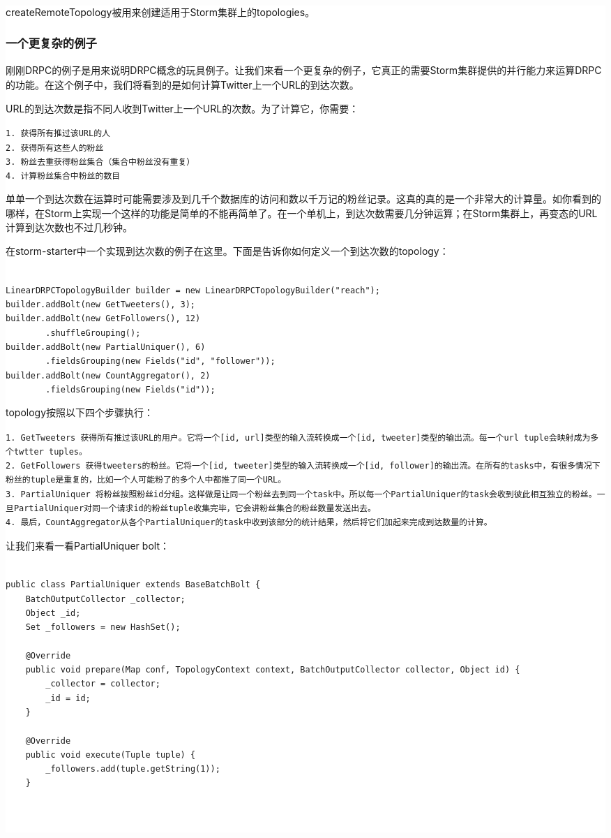 createRemoteTopology被用来创建适用于Storm集群上的topologies。

### 一个更复杂的例子

刚刚DRPC的例子是用来说明DRPC概念的玩具例子。让我们来看一个更复杂的例子，它真正的需要Storm集群提供的并行能力来运算DRPC的功能。在这个例子中，我们将看到的是如何计算Twitter上一个URL的到达次数。

URL的到达次数是指不同人收到Twitter上一个URL的次数。为了计算它，你需要：

	1. 获得所有推过该URL的人
    2. 获得所有这些人的粉丝
    3. 粉丝去重获得粉丝集合（集合中粉丝没有重复）
    4. 计算粉丝集合中粉丝的数目
    
单单一个到达次数在运算时可能需要涉及到几千个数据库的访问和数以千万记的粉丝记录。这真的真的是一个非常大的计算量。如你看到的哪样，在Storm上实现一个这样的功能是简单的不能再简单了。在一个单机上，到达次数需要几分钟运算；在Storm集群上，再变态的URL计算到达次数也不过几秒钟。

在storm-starter中一个实现到达次数的例子在这里。下面是告诉你如何定义一个到达次数的topology：

<pre><code class="language-java">
LinearDRPCTopologyBuilder builder = new LinearDRPCTopologyBuilder("reach");
builder.addBolt(new GetTweeters(), 3);
builder.addBolt(new GetFollowers(), 12)
        .shuffleGrouping();
builder.addBolt(new PartialUniquer(), 6)
        .fieldsGrouping(new Fields("id", "follower"));
builder.addBolt(new CountAggregator(), 2)
        .fieldsGrouping(new Fields("id"));
</code></pre>

topology按照以下四个步骤执行：

	1. GetTweeters 获得所有推过该URL的用户。它将一个[id, url]类型的输入流转换成一个[id, tweeter]类型的输出流。每一个url tuple会映射成为多个twtter tuples。
    2. GetFollowers 获得tweeters的粉丝。它将一个[id, tweeter]类型的输入流转换成一个[id, follower]的输出流。在所有的tasks中，有很多情况下粉丝的tuple是重复的，比如一个人可能粉了的多个人中都推了同一个URL。
    3. PartialUniquer 将粉丝按照粉丝id分组。这样做是让同一个粉丝去到同一个task中。所以每一个PartialUniquer的task会收到彼此相互独立的粉丝。一旦PartialUniquer对同一个请求id的粉丝tuple收集完毕，它会讲粉丝集合的粉丝数量发送出去。
    4. 最后，CountAggregator从各个PartialUniquer的task中收到该部分的统计结果，然后将它们加起来完成到达数量的计算。
    
让我们来看一看PartialUniquer bolt：

<pre><code class="language-java">
public class PartialUniquer extends BaseBatchBolt {
    BatchOutputCollector _collector;
    Object _id;
    Set<String> _followers = new HashSet<String>();

    @Override
    public void prepare(Map conf, TopologyContext context, BatchOutputCollector collector, Object id) {
        _collector = collector;
        _id = id;
    }

    @Override
    public void execute(Tuple tuple) {
        _followers.add(tuple.getString(1));
    }
